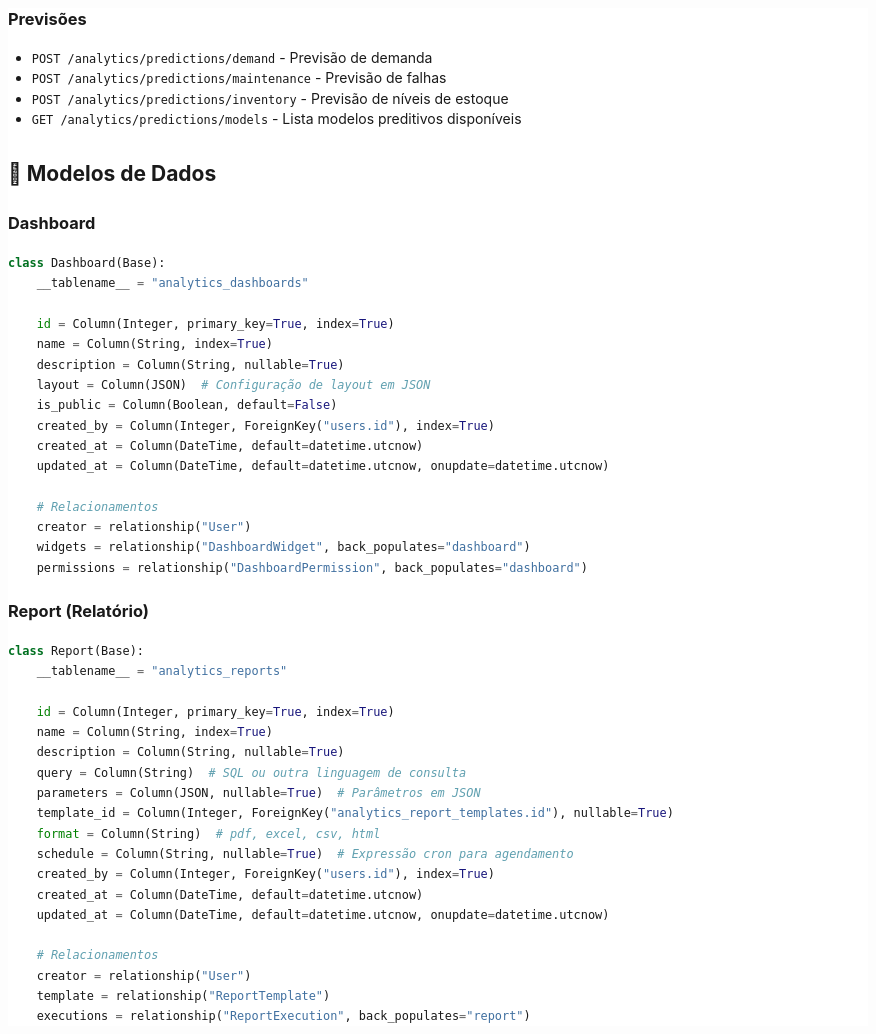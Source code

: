 ### Previsões

- `POST /analytics/predictions/demand` - Previsão de demanda
- `POST /analytics/predictions/maintenance` - Previsão de falhas
- `POST /analytics/predictions/inventory` - Previsão de níveis de estoque
- `GET /analytics/predictions/models` - Lista modelos preditivos disponíveis

## 📝 Modelos de Dados

### Dashboard

```python
class Dashboard(Base):
    __tablename__ = "analytics_dashboards"

    id = Column(Integer, primary_key=True, index=True)
    name = Column(String, index=True)
    description = Column(String, nullable=True)
    layout = Column(JSON)  # Configuração de layout em JSON
    is_public = Column(Boolean, default=False)
    created_by = Column(Integer, ForeignKey("users.id"), index=True)
    created_at = Column(DateTime, default=datetime.utcnow)
    updated_at = Column(DateTime, default=datetime.utcnow, onupdate=datetime.utcnow)

    # Relacionamentos
    creator = relationship("User")
    widgets = relationship("DashboardWidget", back_populates="dashboard")
    permissions = relationship("DashboardPermission", back_populates="dashboard")
```

### Report (Relatório)

```python
class Report(Base):
    __tablename__ = "analytics_reports"

    id = Column(Integer, primary_key=True, index=True)
    name = Column(String, index=True)
    description = Column(String, nullable=True)
    query = Column(String)  # SQL ou outra linguagem de consulta
    parameters = Column(JSON, nullable=True)  # Parâmetros em JSON
    template_id = Column(Integer, ForeignKey("analytics_report_templates.id"), nullable=True)
    format = Column(String)  # pdf, excel, csv, html
    schedule = Column(String, nullable=True)  # Expressão cron para agendamento
    created_by = Column(Integer, ForeignKey("users.id"), index=True)
    created_at = Column(DateTime, default=datetime.utcnow)
    updated_at = Column(DateTime, default=datetime.utcnow, onupdate=datetime.utcnow)

    # Relacionamentos
    creator = relationship("User")
    template = relationship("ReportTemplate")
    executions = relationship("ReportExecution", back_populates="report")
```
